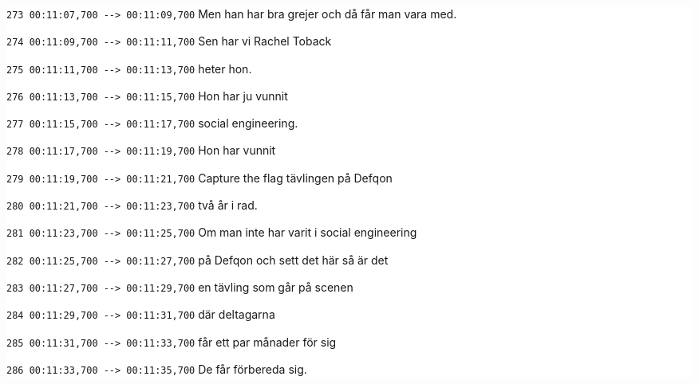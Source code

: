 
`273 00:11:07,700 --> 00:11:09,700`
Men han har bra grejer och då får man vara med.



`274 00:11:09,700 --> 00:11:11,700`
Sen har vi Rachel Toback



`275 00:11:11,700 --> 00:11:13,700`
heter hon.



`276 00:11:13,700 --> 00:11:15,700`
Hon har ju vunnit



`277 00:11:15,700 --> 00:11:17,700`
social engineering.



`278 00:11:17,700 --> 00:11:19,700`
Hon har vunnit



`279 00:11:19,700 --> 00:11:21,700`
Capture the flag tävlingen på Defqon



`280 00:11:21,700 --> 00:11:23,700`
två år i rad.



`281 00:11:23,700 --> 00:11:25,700`
Om man inte har varit i social engineering



`282 00:11:25,700 --> 00:11:27,700`
på Defqon och sett det här så är det



`283 00:11:27,700 --> 00:11:29,700`
en tävling som går på scenen



`284 00:11:29,700 --> 00:11:31,700`
där deltagarna



`285 00:11:31,700 --> 00:11:33,700`
får ett par månader för sig



`286 00:11:33,700 --> 00:11:35,700`
De får förbereda sig.

